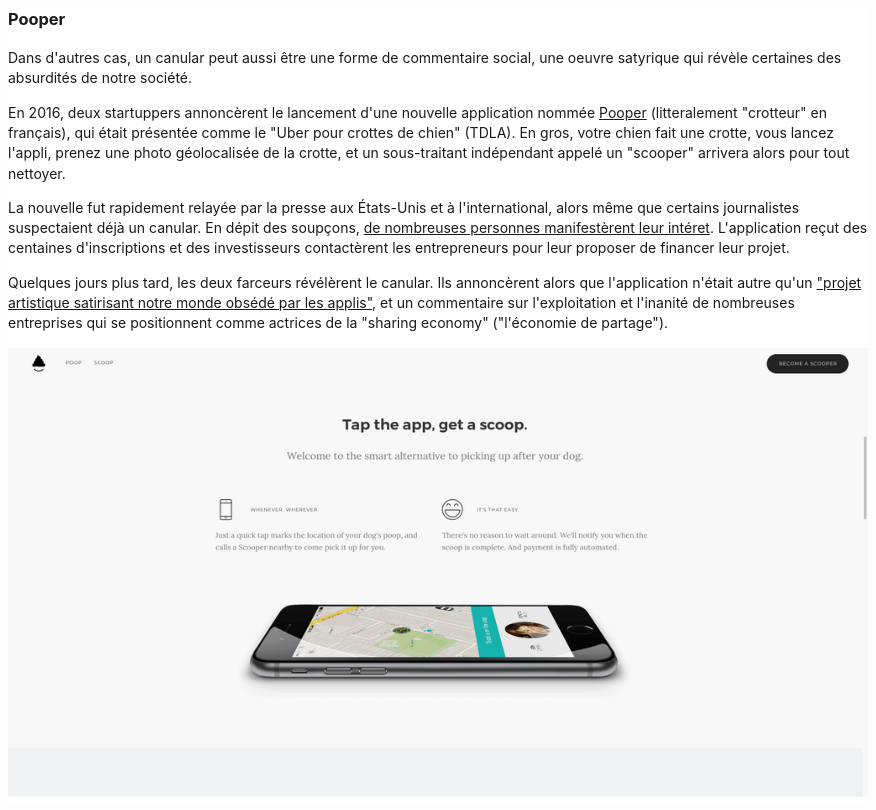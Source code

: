 ### Pooper



Dans d'autres cas, un canular peut aussi être une forme de commentaire social, une oeuvre satyrique qui révèle certaines des absurdités de notre société.



En 2016, deux startuppers annoncèrent le lancement d'une nouvelle application nommée [Pooper](http://pooperapp.com/) (litteralement "crotteur" en français), qui était présentée comme le "Uber pour crottes de chien" (TDLA). En gros, votre chien fait une crotte, vous lancez l'appli, prenez une photo géolocalisée de la crotte, et un sous-traitant indépendant appelé un "scooper" arrivera alors pour tout nettoyer. 



La nouvelle fut rapidement relayée par la presse aux États-Unis et à l'international, alors même que certains journalistes suspectaient déjà un canular. En dépit des soupçons, [de nombreuses personnes manifestèrent leur intéret](https://www.newsweek.com/how-media-got-fooled-completely-satirical-dog-poop-app-485598). L'application reçut des centaines d'inscriptions et des investisseurs contactèrent les entrepreneurs pour leur proposer de financer leur projet.



Quelques jours plus tard, les deux farceurs révélèrent le canular. Ils annoncèrent alors que l'application n'était autre qu'un ["projet artistique satirisant notre monde obsédé par les applis"](https://www.newsweek.com/how-media-got-fooled-completely-satirical-dog-poop-app-485598), et un commentaire sur l'exploitation et l'inanité de nombreuses entreprises qui se positionnent comme actrices de la "sharing economy" ("l'économie de partage").

<img src="assets/pooper2.png" style="width:100%;" />

<iframe width="560" height="315" src="https://www.youtube.com/embed/eC14Ohz5h4Q" title="YouTube video player" frameborder="0" allow="accelerometer; autoplay; clipboard-write; encrypted-media; gyroscope; picture-in-picture" allowfullscreen></iframe>
